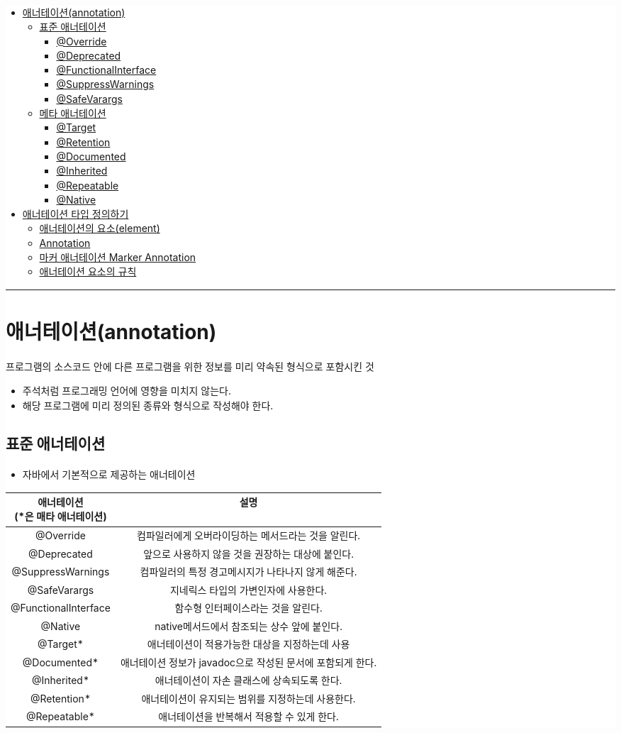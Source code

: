 - [애너테이션(annotation)](#애너테이션annotation)
  - [표준 애너테이션](#표준-애너테이션)
    - [@Override](#override)
    - [@Deprecated](#deprecated)
    - [@FunctionalInterface](#functionalinterface)
    - [@SuppressWarnings](#suppresswarnings)
    - [@SafeVarargs](#safevarargs)
  - [메타 애너테이션](#메타-애너테이션)
    - [@Target](#target)
    - [@Retention](#retention)
    - [@Documented](#documented)
    - [@Inherited](#inherited)
    - [@Repeatable](#repeatable)
    - [@Native](#native)
- [애너테이션 타입 정의하기](#애너테이션-타입-정의하기)
  - [애너테이션의 요소(element)](#애너테이션의-요소element)
  - [Annotation](#annotation)
  - [마커 애너테이션 Marker Annotation](#마커-애너테이션-marker-annotation)
  - [애너테이션 요소의 규칙](#애너테이션-요소의-규칙)

---

# 애너테이션(annotation)

프로그램의 소스코드 안에 다른 프로그램을 위한 정보를 미리 약속된 형식으로 포함시킨 것

- 주석처럼 프로그래밍 언어에 영향을 미치지 않는다.
- 해당 프로그램에 미리 정의된 종류와 형식으로 작성해야 한다.

## 표준 애너테이션

- 자바에서 기본적으로 제공하는 애너테이션

| 애너테이션<br/>(*은 매타 애너테이션) |                            설명                            |
| :----------------------------------: | :--------------------------------------------------------: |
|              @Override               |    컴파일러에게 오버라이딩하는 메서드라는 것을 알린다.     |
|             @Deprecated              |     앞으로 사용하지 않을 것을 권장하는 대상에 붙인다.      |
|          @SuppressWarnings           |     컴파일러의 특정 경고메시지가 나타나지 않게 해준다.     |
|             @SafeVarargs             |            지네릭스 타입의 가변인자에 사용한다.            |
|         @FunctionalInterface         |             함수형 인터페이스라는 것을 알린다.             |
|               @Native                |        native메서드에서 참조되는 상수 앞에 붙인다.         |
|               @Target*               |       애너테이션이 적용가능한 대상을 지정하는데 사용       |
|             @Documented*             | 애너테이션 정보가 javadoc으로 작성된 문서에 포함되게 한다. |
|             @Inherited*              |        애너테이션이 자손 클래스에 상속되도록 한다.         |
|             @Retention*              |     애너테이션이 유지되는 범위를 지정하는데 사용한다.      |
|             @Repeatable*             |         애너테이션을 반복해서 적용할 수 있게 한다.         |
